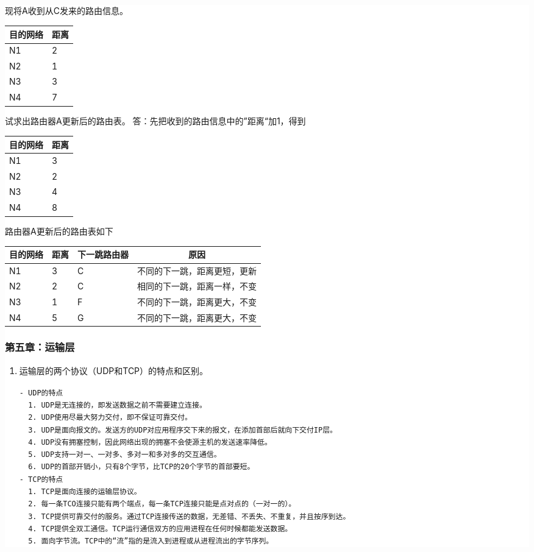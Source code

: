    现将A收到从C发来的路由信息。

   | 目的网络 | 距离 |
   | -------- | ---- |
   | N1       | 2    |
   | N2       | 1    |
   | N3       | 3    |
   | N4       | 7    |

   试求出路由器A更新后的路由表。
   答：先把收到的路由信息中的”距离“加1，得到

   | 目的网络 | 距离 |
   | -------- | ---- |
   | N1       | 3    |
   | N2       | 2    |
   | N3       | 4    |
   | N4       | 8    |

   路由器A更新后的路由表如下

   | 目的网络 | 距离 | 下一跳路由器 | 原因                         |
   | -------- | ---- | ------------ | ---------------------------- |
   | N1       | 3    | C            | 不同的下一跳，距离更短，更新 |
   | N2       | 2    | C            | 相同的下一跳，距离一样，不变 |
   | N3       | 1    | F            | 不同的下一跳，距离更大，不变 |
   | N4       | 5    | G            | 不同的下一跳，距离更大，不变 |



### 第五章：运输层

1. 运输层的两个协议（UDP和TCP）的特点和区别。
   ```
   - UDP的特点
     1. UDP是无连接的，即发送数据之前不需要建立连接。
     2. UDP使用尽最大努力交付，即不保证可靠交付。
     3. UDP是面向报文的。发送方的UDP对应用程序交下来的报文，在添加首部后就向下交付IP层。
     4. UDP没有拥塞控制，因此网络出现的拥塞不会使源主机的发送速率降低。
     5. UDP支持一对一、一对多、多对一和多对多的交互通信。
     6. UDP的首部开销小，只有8个字节，比TCP的20个字节的首部要短。
   - TCP的特点
     1. TCP是面向连接的运输层协议。
     2. 每一条TCO连接只能有两个端点，每一条TCP连接只能是点对点的（一对一的）。
     3. TCP提供可靠交付的服务。通过TCP连接传送的数据，无差错、不丢失、不重复，并且按序到达。
     4. TCP提供全双工通信。TCP运行通信双方的应用进程在任何时候都能发送数据。
     5. 面向字节流。TCP中的“流”指的是流入到进程或从进程流出的字节序列。
   ```
